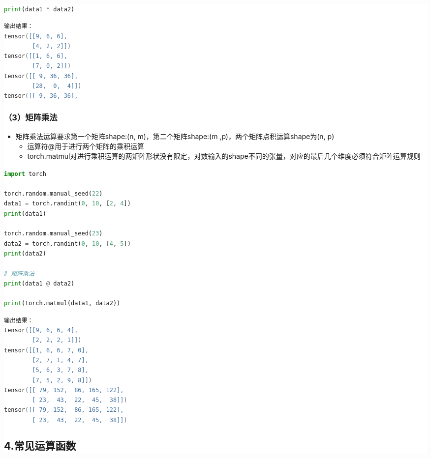 ```python
print(data1 * data2)
```

```lua
输出结果：
tensor([[9, 6, 6],
        [4, 2, 2]])
tensor([[1, 6, 6],
        [7, 0, 2]])
tensor([[ 9, 36, 36],
        [28,  0,  4]])
tensor([[ 9, 36, 36],
```

### （3）矩阵乘法

- 矩阵乘法运算要求第一个矩阵shape:(n, m)，第二个矩阵shape:(m ,p)，两个矩阵点积运算shape为(n, p)
  - 运算符@用于进行两个矩阵的乘积运算
  - torch.matmul对进行乘积运算的两矩阵形状没有限定，对数输入的shape不同的张量，对应的最后几个维度必须符合矩阵运算规则

```python
import torch

torch.random.manual_seed(22)
data1 = torch.randint(0, 10, [2, 4])
print(data1)

torch.random.manual_seed(23)
data2 = torch.randint(0, 10, [4, 5])
print(data2)

# 矩阵乘法
print(data1 @ data2)

print(torch.matmul(data1, data2))
```

```lua
输出结果：
tensor([[9, 6, 6, 4],
        [2, 2, 2, 1]])
tensor([[1, 6, 6, 7, 0],
        [2, 7, 1, 4, 7],
        [5, 6, 3, 7, 8],
        [7, 5, 2, 9, 8]])
tensor([[ 79, 152,  86, 165, 122],
        [ 23,  43,  22,  45,  38]])
tensor([[ 79, 152,  86, 165, 122],
        [ 23,  43,  22,  45,  38]])
```

## 4.常见运算函数
